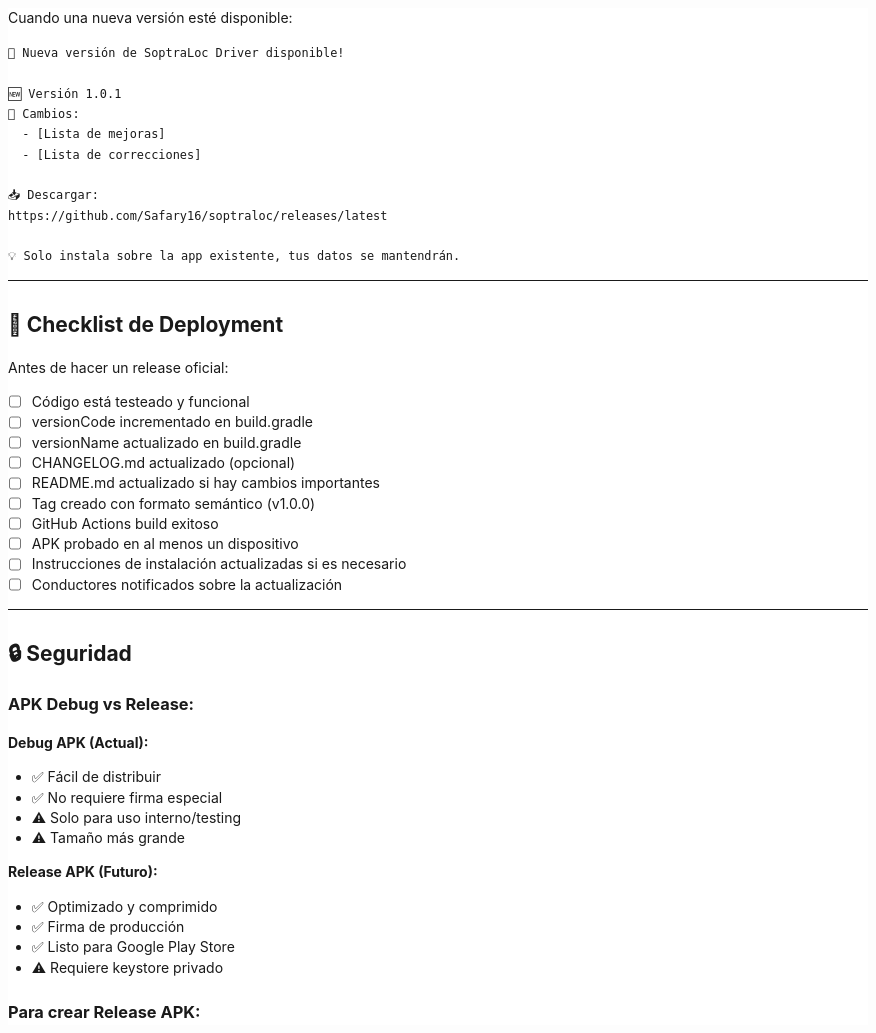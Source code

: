 Cuando una nueva versión esté disponible:

```
📢 Nueva versión de SoptraLoc Driver disponible!

🆕 Versión 1.0.1
📝 Cambios:
  - [Lista de mejoras]
  - [Lista de correcciones]

📥 Descargar:
https://github.com/Safary16/soptraloc/releases/latest

💡 Solo instala sobre la app existente, tus datos se mantendrán.
```

---

## 🎯 Checklist de Deployment

Antes de hacer un release oficial:

- [ ] Código está testeado y funcional
- [ ] versionCode incrementado en build.gradle
- [ ] versionName actualizado en build.gradle
- [ ] CHANGELOG.md actualizado (opcional)
- [ ] README.md actualizado si hay cambios importantes
- [ ] Tag creado con formato semántico (v1.0.0)
- [ ] GitHub Actions build exitoso
- [ ] APK probado en al menos un dispositivo
- [ ] Instrucciones de instalación actualizadas si es necesario
- [ ] Conductores notificados sobre la actualización

---

## 🔒 Seguridad

### APK Debug vs Release:

**Debug APK (Actual):**
- ✅ Fácil de distribuir
- ✅ No requiere firma especial
- ⚠️ Solo para uso interno/testing
- ⚠️ Tamaño más grande

**Release APK (Futuro):**
- ✅ Optimizado y comprimido
- ✅ Firma de producción
- ✅ Listo para Google Play Store
- ⚠️ Requiere keystore privado

### Para crear Release APK:

